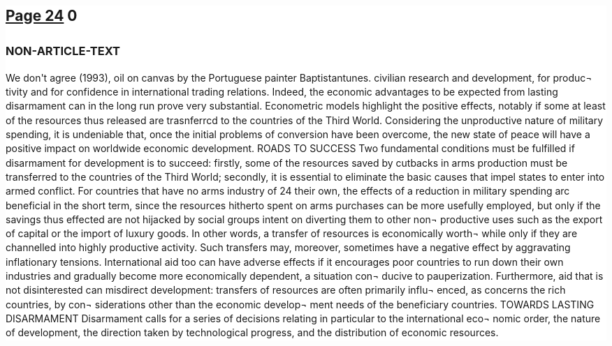 ## [Page 24](https://demo.humlab.umu.se/courier/095106engo.pdf#page=24) 0

### NON-ARTICLE-TEXT

We don't agree (1993), oil
on canvas by the
Portuguese painter
Baptistantunes.
civilian research and development, for produc¬
tivity and for confidence in international trading
relations.
Indeed, the economic advantages to be
expected from lasting disarmament can in the
long run prove very substantial. Econometric
models highlight the positive effects, notably
if some at least of the resources thus released are
trasnferrcd to the countries of the Third World.
Considering the unproductive nature of military
spending, it is undeniable that, once the initial
problems of conversion have been overcome, the
new state of peace will have a positive impact on
worldwide economic development.
ROADS TO SUCCESS
Two fundamental conditions must be fulfilled if
disarmament for development is to succeed:
firstly, some of the resources saved by cutbacks
in arms production must be transferred to the
countries of the Third World; secondly, it is
essential to eliminate the basic causes that impel
states to enter into armed conflict.
For countries that have no arms industry of
24
their own, the effects of a reduction in military
spending arc beneficial in the short term, since
the resources hitherto spent on arms purchases
can be more usefully employed, but only if the
savings thus effected are not hijacked by social
groups intent on diverting them to other non¬
productive uses such as the export of capital or
the import of luxury goods. In other words, a
transfer of resources is economically worth¬
while only if they are channelled into highly
productive activity.
Such transfers may, moreover, sometimes
have a negative effect by aggravating inflationary
tensions. International aid too can have adverse
effects if it encourages poor countries to run
down their own industries and gradually become
more economically dependent, a situation con¬
ducive to pauperization. Furthermore, aid that
is not disinterested can misdirect development:
transfers of resources are often primarily influ¬
enced, as concerns the rich countries, by con¬
siderations other than the economic develop¬
ment needs of the beneficiary countries.
TOWARDS LASTING
DISARMAMENT
Disarmament calls for a series of decisions
relating in particular to the international eco¬
nomic order, the nature of development, the
direction taken by technological progress, and
the distribution of economic resources.